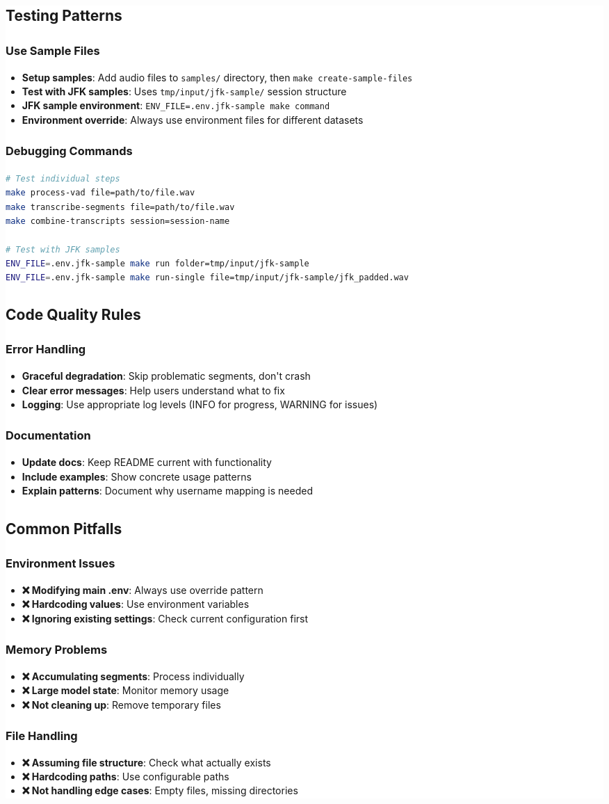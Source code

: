 ## Testing Patterns

### Use Sample Files
- **Setup samples**: Add audio files to `samples/` directory, then `make create-sample-files`
- **Test with JFK samples**: Uses `tmp/input/jfk-sample/` session structure
- **JFK sample environment**: `ENV_FILE=.env.jfk-sample make command`
- **Environment override**: Always use environment files for different datasets

### Debugging Commands
```sh
# Test individual steps
make process-vad file=path/to/file.wav
make transcribe-segments file=path/to/file.wav
make combine-transcripts session=session-name

# Test with JFK samples
ENV_FILE=.env.jfk-sample make run folder=tmp/input/jfk-sample
ENV_FILE=.env.jfk-sample make run-single file=tmp/input/jfk-sample/jfk_padded.wav
```

## Code Quality Rules

### Error Handling
- **Graceful degradation**: Skip problematic segments, don't crash
- **Clear error messages**: Help users understand what to fix
- **Logging**: Use appropriate log levels (INFO for progress, WARNING for issues)

### Documentation
- **Update docs**: Keep README current with functionality
- **Include examples**: Show concrete usage patterns
- **Explain patterns**: Document why username mapping is needed

## Common Pitfalls

### Environment Issues
- **❌ Modifying main .env**: Always use override pattern
- **❌ Hardcoding values**: Use environment variables
- **❌ Ignoring existing settings**: Check current configuration first

### Memory Problems
- **❌ Accumulating segments**: Process individually
- **❌ Large model state**: Monitor memory usage
- **❌ Not cleaning up**: Remove temporary files

### File Handling
- **❌ Assuming file structure**: Check what actually exists
- **❌ Hardcoding paths**: Use configurable paths
- **❌ Not handling edge cases**: Empty files, missing directories
